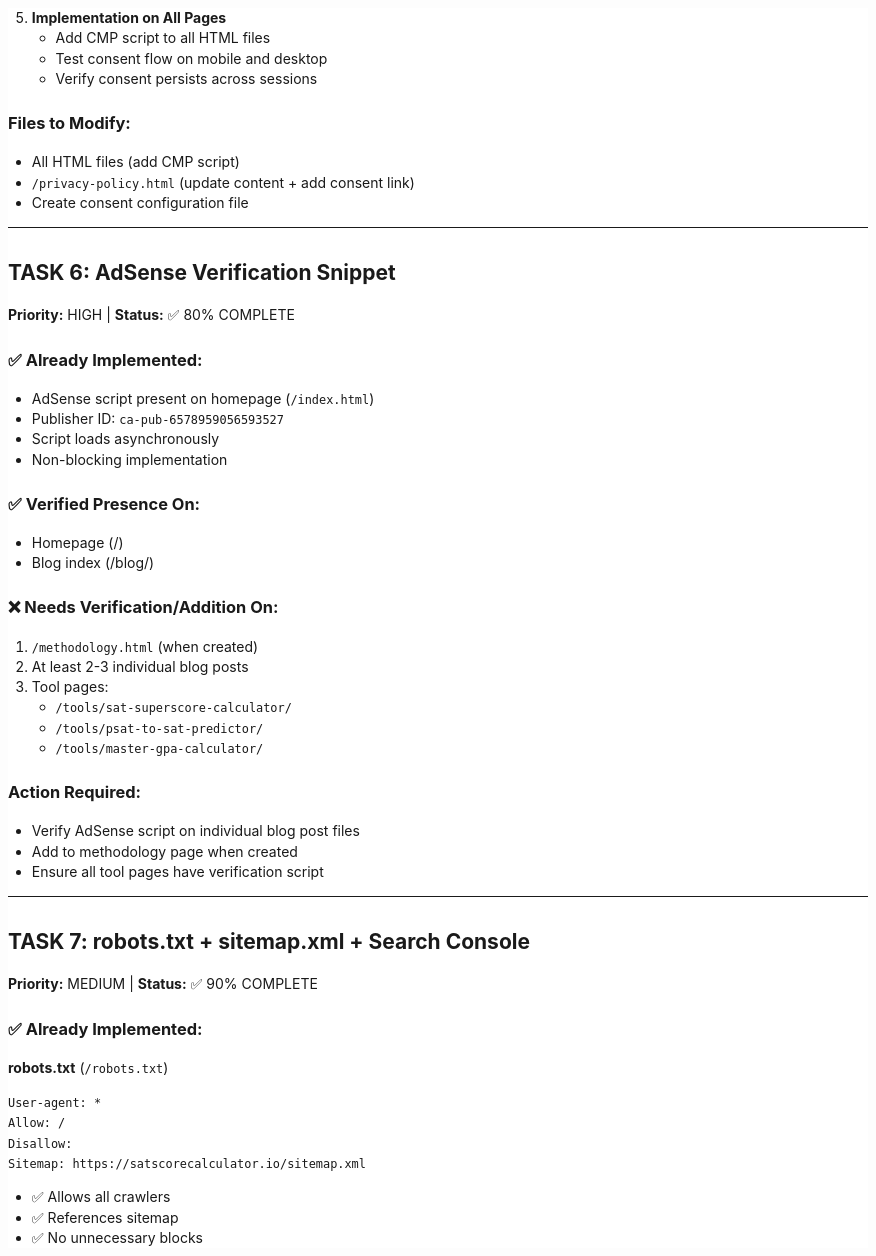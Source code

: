 5. **Implementation on All Pages**
   - Add CMP script to all HTML files
   - Test consent flow on mobile and desktop
   - Verify consent persists across sessions

### Files to Modify:
- All HTML files (add CMP script)
- `/privacy-policy.html` (update content + add consent link)
- Create consent configuration file

---

## TASK 6: AdSense Verification Snippet
**Priority:** HIGH | **Status:** ✅ 80% COMPLETE

### ✅ Already Implemented:
- AdSense script present on homepage (`/index.html`)
- Publisher ID: `ca-pub-6578959056593527`
- Script loads asynchronously
- Non-blocking implementation

### ✅ Verified Presence On:
- Homepage (/)
- Blog index (/blog/)

### ❌ Needs Verification/Addition On:
1. `/methodology.html` (when created)
2. At least 2-3 individual blog posts
3. Tool pages:
   - `/tools/sat-superscore-calculator/`
   - `/tools/psat-to-sat-predictor/`
   - `/tools/master-gpa-calculator/`

### Action Required:
- Verify AdSense script on individual blog post files
- Add to methodology page when created
- Ensure all tool pages have verification script

---

## TASK 7: robots.txt + sitemap.xml + Search Console
**Priority:** MEDIUM | **Status:** ✅ 90% COMPLETE

### ✅ Already Implemented:

**robots.txt** (`/robots.txt`)
```
User-agent: *
Allow: /
Disallow:
Sitemap: https://satscorecalculator.io/sitemap.xml
```
- ✅ Allows all crawlers
- ✅ References sitemap
- ✅ No unnecessary blocks
